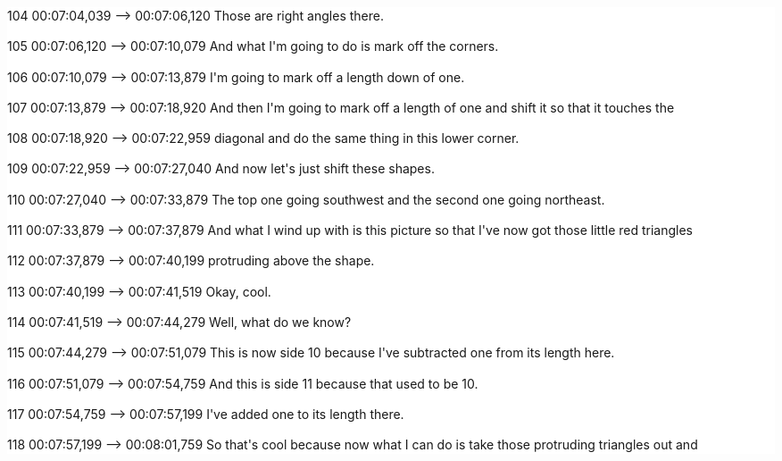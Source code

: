 104
00:07:04,039 --> 00:07:06,120
Those are right angles there.

105
00:07:06,120 --> 00:07:10,079
And what I'm going to do is mark off the corners.

106
00:07:10,079 --> 00:07:13,879
I'm going to mark off a length down of one.

107
00:07:13,879 --> 00:07:18,920
And then I'm going to mark off a length of one and shift it so that it touches the

108
00:07:18,920 --> 00:07:22,959
diagonal and do the same thing in this lower corner.

109
00:07:22,959 --> 00:07:27,040
And now let's just shift these shapes.

110
00:07:27,040 --> 00:07:33,879
The top one going southwest and the second one going northeast.

111
00:07:33,879 --> 00:07:37,879
And what I wind up with is this picture so that I've now got those little red triangles

112
00:07:37,879 --> 00:07:40,199
protruding above the shape.

113
00:07:40,199 --> 00:07:41,519
Okay, cool.

114
00:07:41,519 --> 00:07:44,279
Well, what do we know?

115
00:07:44,279 --> 00:07:51,079
This is now side 10 because I've subtracted one from its length here.

116
00:07:51,079 --> 00:07:54,759
And this is side 11 because that used to be 10.

117
00:07:54,759 --> 00:07:57,199
I've added one to its length there.

118
00:07:57,199 --> 00:08:01,759
So that's cool because now what I can do is take those protruding triangles out and
